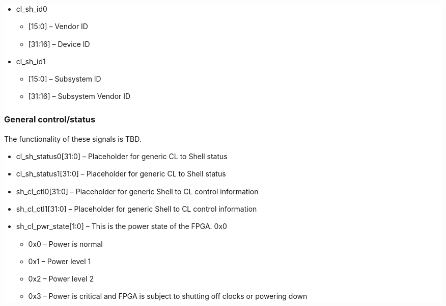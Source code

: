 -   cl_sh_id0

    -   [15:0] – Vendor ID

    -   [31:16] – Device ID

-   cl_sh_id1

    -   [15:0] – Subsystem ID

    -  [31:16] – Subsystem Vendor ID

### General control/status

The functionality of these signals is TBD.

-   cl_sh_status0[31:0] – Placeholder for generic CL to Shell status

-   cl_sh_status1[31:0] – Placeholder for generic CL to Shell status

-   sh_cl_ctl0[31:0] – Placeholder for generic Shell to CL control information

-   sh_cl_ctl1[31:0] – Placeholder for generic Shell to CL control information

-   sh_cl_pwr_state[1:0] – This is the power state of the FPGA. 0x0

    -   0x0 – Power is normal

    -   0x1 – Power level 1

    -   0x2 – Power level 2

    -   0x3 – Power is critical and FPGA is subject to shutting off clocks or powering down
